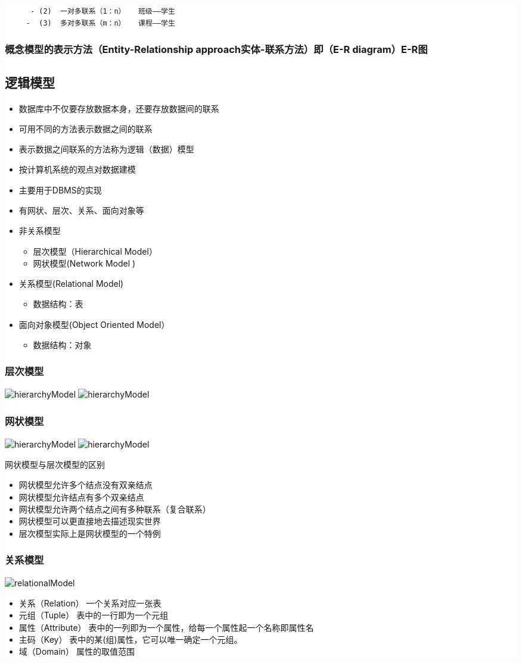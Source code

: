           - (2)  一对多联系（1：n）   班级——学生
         -  (3)  多对多联系（m：n）   课程——学生

### 概念模型的表示方法（Entity-Relationship approach实体-联系方法）即（E-R diagram）E-R图





## 逻辑模型

- 数据库中不仅要存放数据本身，还要存放数据间的联系
- 可用不同的方法表示数据之间的联系
- 表示数据之间联系的方法称为逻辑（数据）模型
- 按计算机系统的观点对数据建模
- 主要用于DBMS的实现
- 有网状、层次、关系、面向对象等

- 非关系模型
  -  层次模型（Hierarchical Model）
  - 网状模型(Network Model )
- 关系模型(Relational Model)  
  - 数据结构：表
- 面向对象模型(Object Oriented Model）
  - 数据结构：对象

### 层次模型
![hierarchyModel](image/hierarchyModel.png)
![hierarchyModel](image/hierarchyModel2.png)
### 网状模型
![hierarchyModel](image/networkModel.png)
![hierarchyModel](image/networkModel2.png)


网状模型与层次模型的区别

* 网状模型允许多个结点没有双亲结点
* 网状模型允许结点有多个双亲结点
* 网状模型允许两个结点之间有多种联系（复合联系）
* 网状模型可以更直接地去描述现实世界
* 层次模型实际上是网状模型的一个特例

### 关系模型
![relationalModel](image/relationalModel.png)

- 关系（Relation）
一个关系对应一张表
- 元组（Tuple）
表中的一行即为一个元组
- 属性（Attribute）
   表中的一列即为一个属性，给每一个属性起一个名称即属性名
- 主码（Key）
表中的某(组)属性，它可以唯一确定一个元组。
- 域（Domain）
属性的取值范围
